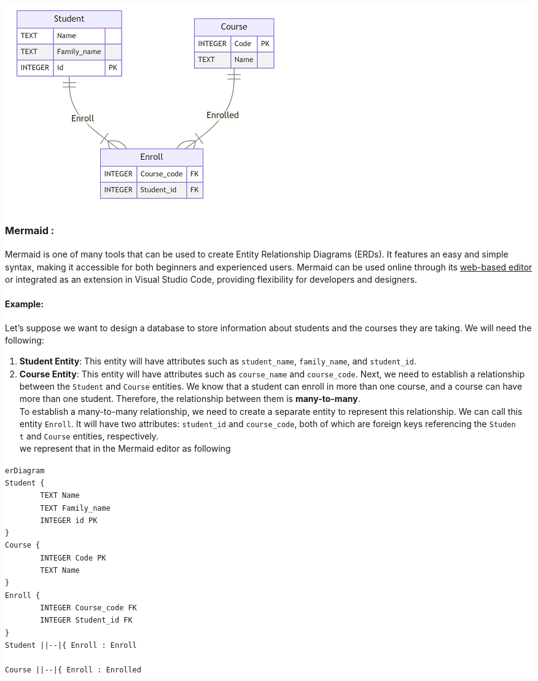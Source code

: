 ![many-to-many](./attachments/ERD.PNG)  
### Mermaid :
Mermaid is one of many tools that can be used to create Entity Relationship Diagrams (ERDs). It features an easy and simple syntax, making it accessible for both beginners and experienced users. Mermaid can be used online through its [web-based editor](https://mermaid.live/edit) or integrated as an extension in Visual Studio Code, providing flexibility for developers and designers. 
#### Example:
Let’s suppose we want to design a database to store information about students and the courses they are taking. We will need the following:
1. **Student Entity**: This entity will have attributes such as `student_name`, `family_name`, and `student_id`.
2. **Course Entity**: This entity will have attributes such as `course_name` and `course_code`.
Next, we need to establish a relationship between the `Student` and `Course` entities. We know that a student can enroll in more than one course, and a course can have more than one student. Therefore, the relationship between them is **many-to-many**.   
To establish a many-to-many relationship, we need to create a separate entity to represent this relationship. We can call this entity `Enroll`. It will have two attributes: `student_id` and `course_code`, both of which are foreign keys referencing the `Student` and `Course` entities, respectively.  
we represent that in the Mermaid editor as following

```
erDiagram
Student {
        TEXT Name
        TEXT Family_name
        INTEGER id PK
}
Course {
        INTEGER Code PK
        TEXT Name
}
Enroll {
        INTEGER Course_code FK
        INTEGER Student_id FK
}
Student ||--|{ Enroll : Enroll    

Course ||--|{ Enroll : Enrolled
```